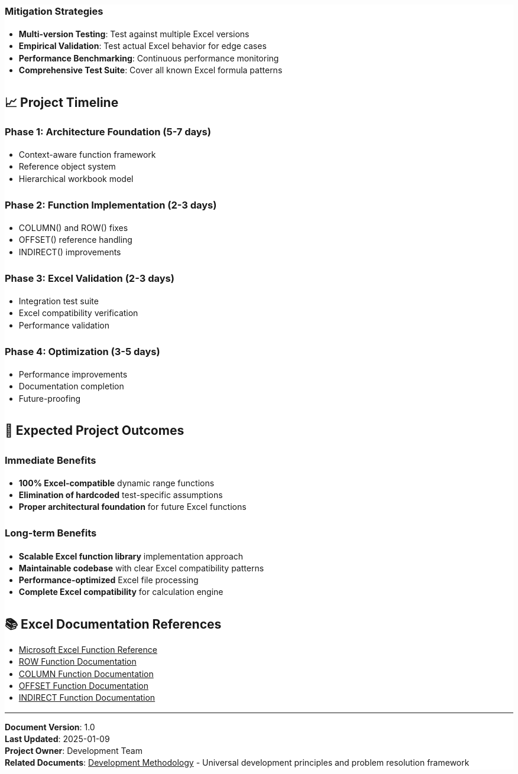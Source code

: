 ### Mitigation Strategies
- **Multi-version Testing**: Test against multiple Excel versions
- **Empirical Validation**: Test actual Excel behavior for edge cases
- **Performance Benchmarking**: Continuous performance monitoring
- **Comprehensive Test Suite**: Cover all known Excel formula patterns

## 📈 Project Timeline

### Phase 1: Architecture Foundation (5-7 days)
- Context-aware function framework
- Reference object system
- Hierarchical workbook model

### Phase 2: Function Implementation (2-3 days)
- COLUMN() and ROW() fixes
- OFFSET() reference handling
- INDIRECT() improvements

### Phase 3: Excel Validation (2-3 days)
- Integration test suite
- Excel compatibility verification
- Performance validation

### Phase 4: Optimization (3-5 days)
- Performance improvements
- Documentation completion
- Future-proofing

## 🎉 Expected Project Outcomes

### Immediate Benefits
- **100% Excel-compatible** dynamic range functions
- **Elimination of hardcoded** test-specific assumptions
- **Proper architectural foundation** for future Excel functions

### Long-term Benefits
- **Scalable Excel function library** implementation approach
- **Maintainable codebase** with clear Excel compatibility patterns
- **Performance-optimized** Excel file processing
- **Complete Excel compatibility** for calculation engine

## 📚 Excel Documentation References

- [Microsoft Excel Function Reference](https://support.microsoft.com/en-us/office/excel-functions-alphabetical-b3944572-255d-4efb-bb96-c6d90033e188)
- [ROW Function Documentation](https://support.microsoft.com/en-us/office/row-function-3a63b74a-c4d0-4093-b49a-e76eb49a6d8d)
- [COLUMN Function Documentation](https://support.microsoft.com/en-us/office/column-function-44e8c754-711c-4df3-9da4-47a55042554b)
- [OFFSET Function Documentation](https://support.microsoft.com/en-us/office/offset-function-c8de19ae-dd79-4b9b-a14e-b4d906d11b66)
- [INDIRECT Function Documentation](https://support.microsoft.com/en-us/office/indirect-function-474b3a3a-8a26-4f44-b491-92b6306fa261)

---

**Document Version**: 1.0  
**Last Updated**: 2025-01-09  
**Project Owner**: Development Team  
**Related Documents**: [Development Methodology](DEVELOPMENT_METHODOLOGY.md) - Universal development principles and problem resolution framework